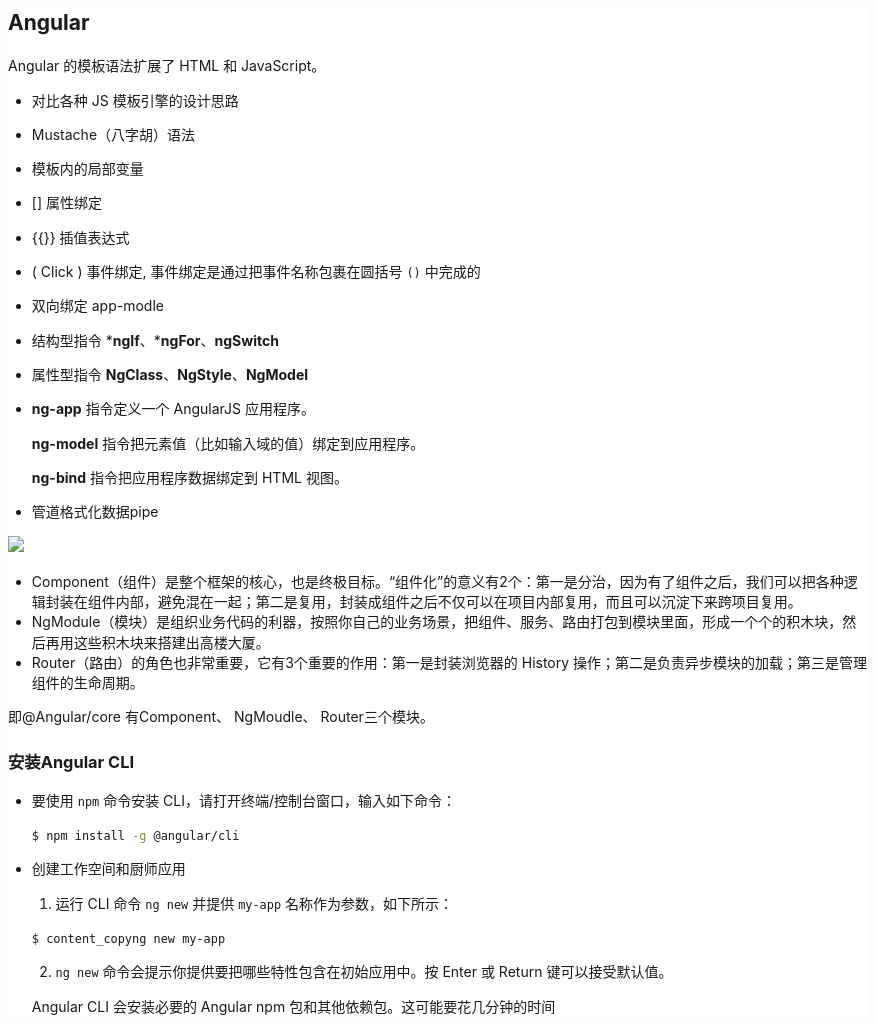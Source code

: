 ## Angular

Angular 的模板语法扩展了 HTML 和 JavaScript。

* 对比各种 JS 模板引擎的设计思路
* Mustache（八字胡）语法
* 模板内的局部变量

* [] 属性绑定
* {{}} 插值表达式
* ( Click ) 事件绑定, 事件绑定是通过把事件名称包裹在圆括号 `()` 中完成的
* 双向绑定 app-modle

- 结构型指令 ***ngIf**、***ngFor**、**ngSwitch**

- 属性型指令 **NgClass**、**NgStyle**、**NgModel**

- **ng-app** 指令定义一个 AngularJS 应用程序。

  **ng-model** 指令把元素值（比如输入域的值）绑定到应用程序。

  **ng-bind** 指令把应用程序数据绑定到 HTML 视图。
  
- 管道格式化数据pipe



![](http://images.gitbook.cn/e0c611d0-acb3-11e7-9ec8-4915d3122415)

* Component（组件）是整个框架的核心，也是终极目标。“组件化”的意义有2个：第一是分治，因为有了组件之后，我们可以把各种逻辑封装在组件内部，避免混在一起；第二是复用，封装成组件之后不仅可以在项目内部复用，而且可以沉淀下来跨项目复用。
* NgModule（模块）是组织业务代码的利器，按照你自己的业务场景，把组件、服务、路由打包到模块里面，形成一个个的积木块，然后再用这些积木块来搭建出高楼大厦。
* Router（路由）的角色也非常重要，它有3个重要的作用：第一是封装浏览器的 History 操作；第二是负责异步模块的加载；第三是管理组件的生命周期。

即@Angular/core 有Component、 NgMoudle、 Router三个模块。





### 安装Angular CLI

* 要使用 `npm` 命令安装 CLI，请打开终端/控制台窗口，输入如下命令：

  ```bash
  $ npm install -g @angular/cli
  ```



* 创建工作空间和厨师应用

  1. 运行 CLI 命令 `ng new` 并提供 `my-app` 名称作为参数，如下所示：

  ```bash
  $ content_copyng new my-app
  ```

  2. `ng new` 命令会提示你提供要把哪些特性包含在初始应用中。按 Enter 或 Return 键可以接受默认值。

  Angular CLI 会安装必要的 Angular npm 包和其他依赖包。这可能要花几分钟的时间

  